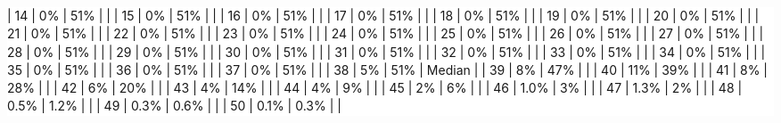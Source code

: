 | 14 | 0% | 51% |  |
| 15 | 0% | 51% |  |
| 16 | 0% | 51% |  |
| 17 | 0% | 51% |  |
| 18 | 0% | 51% |  |
| 19 | 0% | 51% |  |
| 20 | 0% | 51% |  |
| 21 | 0% | 51% |  |
| 22 | 0% | 51% |  |
| 23 | 0% | 51% |  |
| 24 | 0% | 51% |  |
| 25 | 0% | 51% |  |
| 26 | 0% | 51% |  |
| 27 | 0% | 51% |  |
| 28 | 0% | 51% |  |
| 29 | 0% | 51% |  |
| 30 | 0% | 51% |  |
| 31 | 0% | 51% |  |
| 32 | 0% | 51% |  |
| 33 | 0% | 51% |  |
| 34 | 0% | 51% |  |
| 35 | 0% | 51% |  |
| 36 | 0% | 51% |  |
| 37 | 0% | 51% |  |
| 38 | 5% | 51% | Median |
| 39 | 8% | 47% |  |
| 40 | 11% | 39% |  |
| 41 | 8% | 28% |  |
| 42 | 6% | 20% |  |
| 43 | 4% | 14% |  |
| 44 | 4% | 9% |  |
| 45 | 2% | 6% |  |
| 46 | 1.0% | 3% |  |
| 47 | 1.3% | 2% |  |
| 48 | 0.5% | 1.2% |  |
| 49 | 0.3% | 0.6% |  |
| 50 | 0.1% | 0.3% |  |